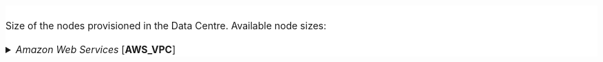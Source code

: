 <br>Size of the nodes provisioned in the Data Centre. Available node sizes: <details> <summary>*Amazon Web Services* [__AWS_VPC__]</summary> <br> <details> <summary>*Africa (Cape Town)* [__AF_SOUTH_1__]</summary> <br> <table> <tr> <th>Node Size</th> <th>Lifecycle State</th> </tr> <tr> <td>i3.2xlarge-1900-gp2 </td> <td>General Availability</td> </tr> <tr> <td>i3.xlarge-950-gp2 </td> <td>General Availability</td> </tr> <tr> <td>KDR-DEV-t4g.small-30 </td> <td>General Availability</td> </tr> <tr> <td>KDZ-DEV-t4g.small-30 </td> <td>General Availability</td> </tr> <tr> <td>KFK-DEV-t4g.medium-80 </td> <td>General Availability</td> </tr> <tr> <td>KFK-DEV-t4g.small-30 </td> <td>General Availability</td> </tr> <tr> <td>KFK-DEV-t4g.small-5 </td> <td>General Availability</td> </tr> <tr> <td>KFK-DEV-t4g.small-80 </td> <td>General Availability</td> </tr> <tr> <td>KFK-PRD-i3en.2xlarge-4656 </td> <td>General Availability</td> </tr> <tr> <td>KFK-PRD-i3en.xlarge-2328 </td> <td>General Availability</td> </tr> <tr> <td>KFK-PRD-r7g.2xlarge-1200 </td> <td>General Availability</td> </tr> <tr> <td>KFK-PRD-r7g.2xlarge-1600 </td> <td>General Availability</td> </tr> <tr> <td>KFK-PRD-r7g.2xlarge-2400 </td> <td>General Availability</td> </tr> <tr> <td>KFK-PRD-r7g.2xlarge-3200 </td> <td>General Availability</td> </tr> <tr> <td>KFK-PRD-r7g.2xlarge-4500 </td> <td>General Availability</td> </tr> <tr> <td>KFK-PRD-r7g.large-1200 </td> <td>General Availability</td> </tr> <tr> <td>KFK-PRD-r7g.large-1600 </td> <td>General Availability</td> </tr> <tr> <td>KFK-PRD-r7g.large-2400 </td> <td>General Availability</td> </tr> <tr> <td>KFK-PRD-r7g.large-250 </td> <td>General Availability</td> </tr> <tr> <td>KFK-PRD-r7g.large-400 </td> <td>General Availability</td> </tr> <tr> <td>KFK-PRD-r7g.large-600 </td> <td>General Availability</td> </tr> <tr> <td>KFK-PRD-r7g.large-800 </td> <td>General Availability</td> </tr> <tr> <td>KFK-PRD-r7g.xlarge-1200 </td> <td>General Availability</td> </tr> <tr> <td>KFK-PRD-r7g.xlarge-1600 </td> <td>General Availability</td> </tr> <tr> <td>KFK-PRD-r7g.xlarge-2400 </td> <td>General Availability</td> </tr> <tr> <td>KFK-PRD-r7g.xlarge-3200 </td> <td>General Availability</td> </tr> <tr> <td>KFK-PRD-r7g.xlarge-800 </td> <td>General Availability</td> </tr> <tr> <td>c5.2xlarge-1500-gp2 </td> <td>Deprecated</td> </tr> <tr> <td>c5.4xlarge-1500-gp2 </td> <td>Deprecated</td> </tr> <tr> <td>c5.xlarge-750-gp2 </td> <td>Deprecated</td> </tr> <tr> <td>c5.xlarge-800-gp2 </td> <td>Deprecated</td> </tr> <tr> <td>KDR-PRD-m6g.large-80 </td> <td>Deprecated</td> </tr> <tr> <td>KDR-PRD-m6g.xlarge-250 </td> <td>Deprecated</td> </tr> <tr> <td>KDR-PRD-m6g.xlarge-80 </td> <td>Deprecated</td> </tr> <tr> <td>KDZ-PRD-m6g.large-80 </td> <td>Deprecated</td> </tr> <tr> <td>KDZ-PRD-m6g.xlarge-250 </td> <td>Deprecated</td> </tr> <tr> <td>KDZ-PRD-m6g.xlarge-80 </td> <td>Deprecated</td> </tr> <tr> <td>KFK-PRD-r6g.2xlarge-1200 </td> <td>Deprecated</td> </tr> <tr> <td>KFK-PRD-r6g.2xlarge-1600 </td> <td>Deprecated</td> </tr> <tr> <td>KFK-PRD-r6g.2xlarge-2400 </td> <td>Deprecated</td> </tr> <tr> <td>KFK-PRD-r6g.2xlarge-3200 </td> <td>Deprecated</td> </tr> <tr> <td>KFK-PRD-r6g.2xlarge-4500 </td> <td>Deprecated</td> </tr> <tr> <td>KFK-PRD-r6g.large-1200 </td> <td>Deprecated</td> </tr> <tr> <td>KFK-PRD-r6g.large-1600 </td> <td>Deprecated</td> </tr> <tr> <td>KFK-PRD-r6g.large-2400 </td> <td>Deprecated</td> </tr> <tr> <td>KFK-PRD-r6g.large-250 </td> <td>Deprecated</td> </tr> <tr> <td>KFK-PRD-r6g.large-400 </td> <td>Deprecated</td> </tr> <tr> <td>KFK-PRD-r6g.large-600 </td> <td>Deprecated</td> </tr> <tr> <td>KFK-PRD-r6g.large-800 </td> <td>Deprecated</td> </tr> <tr> <td>KFK-PRD-r6g.xlarge-1200 </td> <td>Deprecated</td> </tr> <tr> <td>KFK-PRD-r6g.xlarge-1600 </td> <td>Deprecated</td> </tr> <tr> <td>KFK-PRD-r6g.xlarge-2400 </td> <td>Deprecated</td> </tr> <tr> <td>KFK-PRD-r6g.xlarge-3200 </td> <td>Deprecated</td> </tr> <tr> <td>KFK-PRD-r6g.xlarge-800 </td> <td>Deprecated</td> </tr> <tr> <td>r5.2xlarge-1500-gp2 </td> <td>Deprecated</td> </tr> <tr> <td>r5.2xlarge-3000-gp2 </td> <td>Deprecated</td> </tr> <tr> <td>r5.2xlarge-4500-gp2 </td> <td>Deprecated</td> </tr> <tr> <td>r5.large-500-gp2 </td> <td>Deprecated</td> </tr> <tr> <td>r5.large-800-gp2 </td> <td>Deprecated</td> </tr> <tr> <td>r5.xlarge-1500-gp2 </td> <td>Deprecated</td> </tr> <tr> <td>r5.xlarge-2250-gp2 </td> <td>Deprecated</td> </tr> <tr> <td>r5.xlarge-750-gp2 </td> <td>Deprecated</td> </tr> <tr> <td>r5.xlarge-800-gp2 </td> <td>Deprecated</td> </tr> <tr> <td>t3.medium-80-gp2 </td> <td>Deprecated</td> </tr> <tr> <td>t3.small-20-gp2 </td> <td>Deprecated</td> </tr> <tr> <td>zk-developer-t3.small-20 </td> <td>Deprecated</td> </tr> <tr> <td>zk-production-m5.large-60 </td> <td>Deprecated</td> </tr> <tr> <td>zk-production-m5.xlarge-120 </td> <td>Deprecated</td> </tr> </table> <br> </details> <details> <summary>*Asia Pacific (Hong Kong)* [__AP_EAST_1__]</summary> <br> <table> <tr> <th>Node Size</th> <th>Lifecycle State</th> </tr> <tr> <td>i3.2xlarge-1900-gp2 </td> <td>General Availability</td> </tr> <tr> <td>i3.xlarge-950-gp2 </td> <td>General Availability</td> </tr> <tr> <td>KDR-DEV-t4g.small-30 </td> <td>General Availability</td> </tr> <tr> <td>KDZ-DEV-t4g.small-30 </td> <td>General Availability</td> </tr> <tr> <td>KFK-DEV-t4g.medium-80 </td> <td>General Availability</td> </tr> <tr> <td>KFK-DEV-t4g.small-30 </td> <td>General Availability</td> </tr> <tr> <td>KFK-DEV-t4g.small-5 </td> <td>General Availability</td> </tr> <tr> <td>KFK-DEV-t4g.small-80 </td> <td>General Availability</td> </tr> <tr> <td>KFK-KR-PRD-m7g.large-80 </td> <td>General Availability</td> </tr> <tr> <td>KFK-KR-PRD-m7g.xlarge-250 </td> <td>General Availability</td> </tr> <tr> <td>KFK-KR-PRD-m7g.xlarge-80 </td> <td>General Availability</td> </tr> <tr> <td>KFK-KR-PRD-m8g.large-80 </td> <td>General Availability</td> </tr> <tr> <td>KFK-KR-PRD-m8g.xlarge-250 </td>